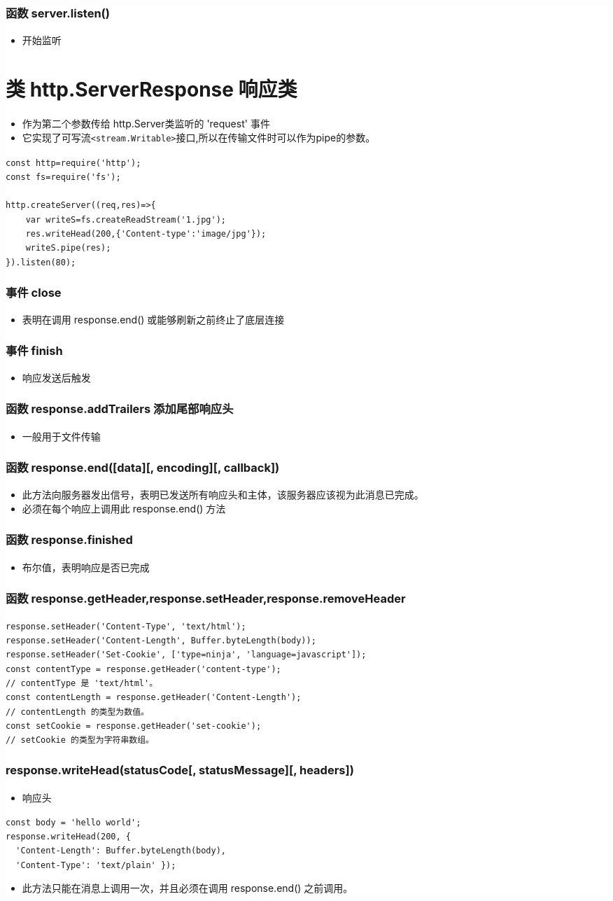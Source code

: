 ### 函数 server.listen()
- 开始监听

# 类 http.ServerResponse 响应类
- 作为第二个参数传给 http.Server类监听的 'request' 事件
- 它实现了可写流`<stream.Writable>`接口,所以在传输文件时可以作为pipe的参数。
```
const http=require('http');
const fs=require('fs');

http.createServer((req,res)=>{
    var writeS=fs.createReadStream('1.jpg');
    res.writeHead(200,{'Content-type':'image/jpg'});
    writeS.pipe(res);
}).listen(80);
```
### 事件 close
- 表明在调用 response.end() 或能够刷新之前终止了底层连接
### 事件 finish
- 响应发送后触发
### 函数 response.addTrailers 添加尾部响应头
- 一般用于文件传输 
### 函数 response.end([data][, encoding][, callback])
- 此方法向服务器发出信号，表明已发送所有响应头和主体，该服务器应该视为此消息已完成。 
- 必须在每个响应上调用此 response.end() 方法

### 函数 response.finished
- 布尔值，表明响应是否已完成

### 函数 response.getHeader,response.setHeader,response.removeHeader
```
response.setHeader('Content-Type', 'text/html');
response.setHeader('Content-Length', Buffer.byteLength(body));
response.setHeader('Set-Cookie', ['type=ninja', 'language=javascript']);
const contentType = response.getHeader('content-type');
// contentType 是 'text/html'。
const contentLength = response.getHeader('Content-Length');
// contentLength 的类型为数值。
const setCookie = response.getHeader('set-cookie');
// setCookie 的类型为字符串数组。
```
### response.writeHead(statusCode[, statusMessage][, headers]) 
- 响应头
```
const body = 'hello world';
response.writeHead(200, {
  'Content-Length': Buffer.byteLength(body),
  'Content-Type': 'text/plain' });
```
- 此方法只能在消息上调用一次，并且必须在调用 response.end() 之前调用。
